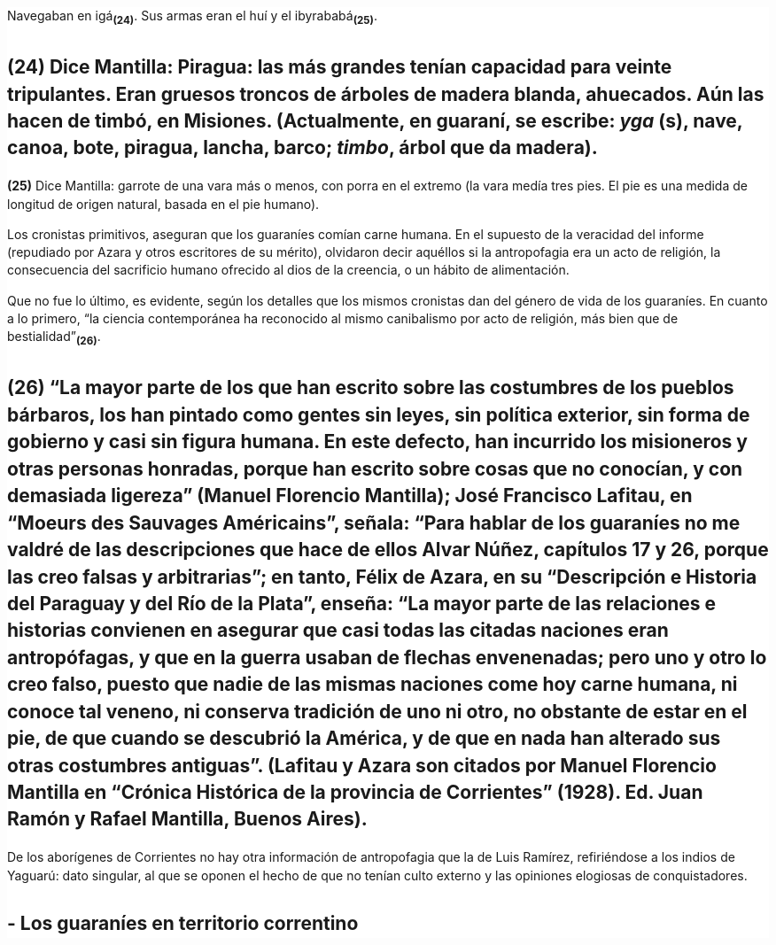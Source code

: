 Navegaban en igá<sub><strong>(24)</strong></sub>. Sus armas eran el huí y el ibyrababá<sub><strong>(25)</strong></sub>.

## **(24)** Dice Mantilla: Piragua: las más grandes tenían capacidad para veinte tripulantes. Eran gruesos troncos de árboles de madera blanda, ahuecados. Aún las hacen de timbó, en Misiones. (Actualmente, en guaraní, se escribe: _yga_ (s), nave, canoa, bote, piragua, lancha, barco; _timbo_, árbol que da madera).  
**(25)** Dice Mantilla: garrote de una vara más o menos, con porra en el extremo (la vara medía tres pies. El pie es una medida de longitud de origen natural, basada en el pie humano).

Los cronistas primitivos, aseguran que los guaraníes comían carne humana. En el supuesto de la veracidad del informe (repudiado por Azara y otros escritores de su mérito), olvidaron decir aquéllos si la antropofagia era un acto de religión, la consecuencia del sacrificio humano ofrecido al dios de la creencia, o un hábito de alimentación.

Que no fue lo último, es evidente, según los detalles que los mismos cronistas dan del género de vida de los guaraníes. En cuanto a lo primero, “la ciencia contemporánea ha reconocido al mismo canibalismo por acto de religión, más bien que de bestialidad”<sub><strong>(26)</strong></sub>.

## **(26)** “La mayor parte de los que han escrito sobre las costumbres de los pueblos bárbaros, los han pintado como gentes sin leyes, sin política exterior, sin forma de gobierno y casi sin figura humana. En este defecto, han incurrido los misioneros y otras personas honradas, porque han escrito sobre cosas que no conocían, y con demasiada ligereza” (Manuel Florencio Mantilla); José Francisco Lafitau, en “Moeurs des Sauvages Américains”, señala: “Para hablar de los guaraníes no me valdré de las descripciones que hace de ellos Alvar Núñez, capítulos 17 y 26, porque las creo falsas y arbitrarias”; en tanto, Félix de Azara, en su “Descripción e Historia del Paraguay y del Río de la Plata”, enseña: “La mayor parte de las relaciones e historias convienen en asegurar que casi todas las citadas naciones eran antropófagas, y que en la guerra usaban de flechas envenenadas; pero uno y otro lo creo falso, puesto que nadie de las mismas naciones come hoy carne humana, ni conoce tal veneno, ni conserva tradición de uno ni otro, no obstante de estar en el pie, de que cuando se descubrió la América, y de que en nada han alterado sus otras costumbres antiguas”. (Lafitau y Azara son citados por Manuel Florencio Mantilla en “Crónica Histórica de la provincia de Corrientes” (1928). Ed. Juan Ramón y Rafael Mantilla, Buenos Aires).

De los aborígenes de Corrientes no hay otra información de antropofagia que la de Luis Ramírez, refiriéndose a los indios de Yaguarú: dato singular, al que se oponen el hecho de que no tenían culto externo y las opiniones elogiosas de conquistadores.

## **\- Los guaraníes en territorio correntino**
